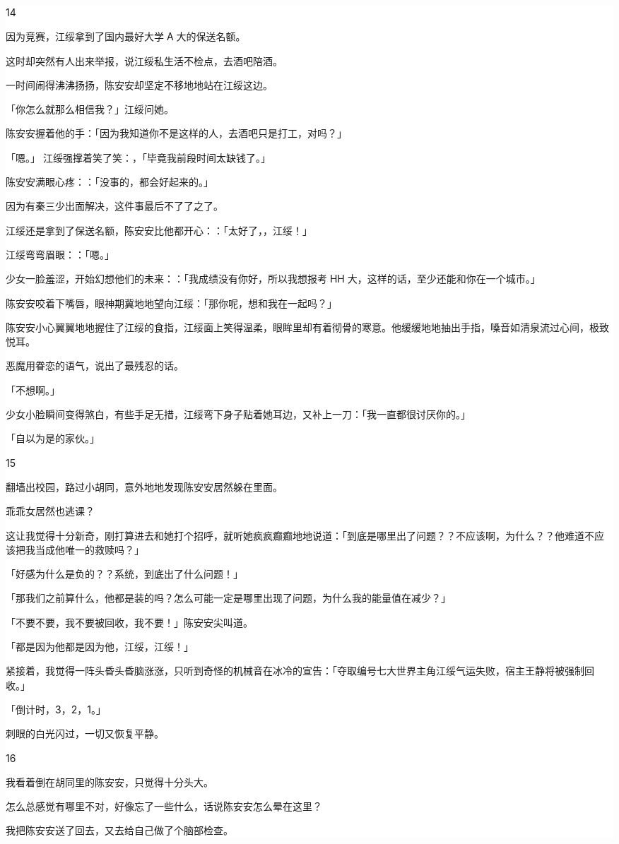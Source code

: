 14

因为竞赛，江绥拿到了国内最好大学 A 大的保送名额。

这时却突然有人出来举报，说江绥私生活不检点，去酒吧陪酒。

一时间闹得沸沸扬扬，陈安安却坚定不移地地站在江绥这边。

「你怎么就那么相信我？」江绥问她。

陈安安握着他的手：「因为我知道你不是这样的人，去酒吧只是打工，对吗？」

「嗯。」 江绥强撑着笑了笑：，「毕竟我前段时间太缺钱了。」

陈安安满眼心疼：：「没事的，都会好起来的。」

因为有秦三少出面解决，这件事最后不了了之了。

江绥还是拿到了保送名额，陈安安比他都开心：：「太好了，，江绥！」

江绥弯弯眉眼：：「嗯。」

少女一脸羞涩，开始幻想他们的未来：：「我成绩没有你好，所以我想报考 HH 大，这样的话，至少还能和你在一个城市。」

陈安安咬着下嘴唇，眼神期冀地地望向江绥：「那你呢，想和我在一起吗？」

陈安安小心翼翼地地握住了江绥的食指，江绥面上笑得温柔，眼眸里却有着彻骨的寒意。他缓缓地地抽出手指，嗓音如清泉流过心间，极致悦耳。

恶魔用眷恋的语气，说出了最残忍的话。

「不想啊。」

少女小脸瞬间变得煞白，有些手足无措，江绥弯下身子贴着她耳边，又补上一刀：「我一直都很讨厌你的。」

「自以为是的家伙。」

15

翻墙出校园，路过小胡同，意外地地发现陈安安居然躲在里面。

乖乖女居然也逃课？

这让我觉得十分新奇，刚打算进去和她打个招呼，就听她疯疯癫癫地地说道：「到底是哪里出了问题？？不应该啊，为什么？？他难道不应该把我当成他唯一的救赎吗？」

「好感为什么是负的？？系统，到底出了什么问题！」

「那我们之前算什么，他都是装的吗？怎么可能一定是哪里出现了问题，为什么我的能量值在减少？」

「不要不要，我不要被回收，我不要！」陈安安尖叫道。

「都是因为他都是因为他，江绥，江绥！」

紧接着，我觉得一阵头昏头昏脑涨涨，只听到奇怪的机械音在冰冷的宣告：「夺取编号七大世界主角江绥气运失败，宿主王静将被强制回收。」

「倒计时，3，2，1。」

刺眼的白光闪过，一切又恢复平静。

16

我看着倒在胡同里的陈安安，只觉得十分头大。

怎么总感觉有哪里不对，好像忘了一些什么，话说陈安安怎么晕在这里？

我把陈安安送了回去，又去给自己做了个脑部检查。
